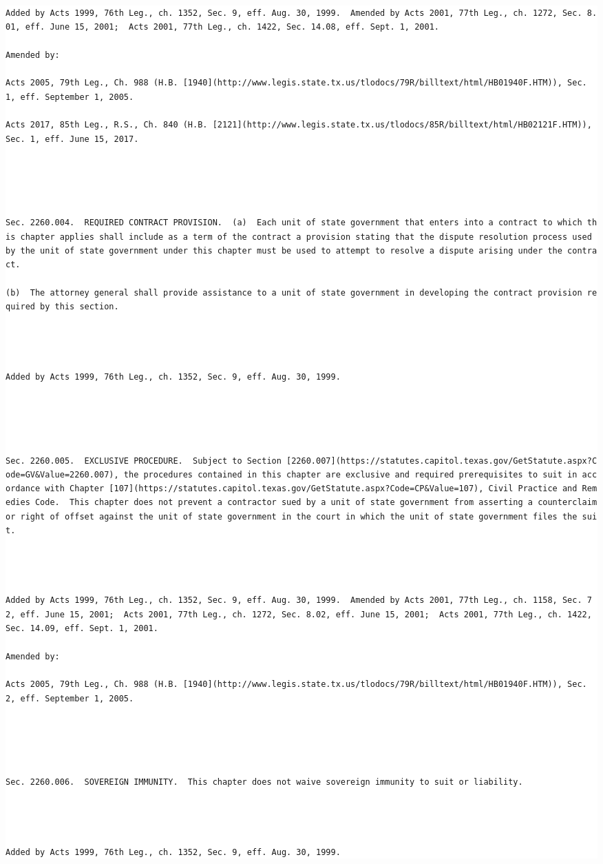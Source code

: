    
    
    
    Added by Acts 1999, 76th Leg., ch. 1352, Sec. 9, eff. Aug. 30, 1999.  Amended by Acts 2001, 77th Leg., ch. 1272, Sec. 8.01, eff. June 15, 2001;  Acts 2001, 77th Leg., ch. 1422, Sec. 14.08, eff. Sept. 1, 2001.
    
    Amended by: 
    
    Acts 2005, 79th Leg., Ch. 988 (H.B. [1940](http://www.legis.state.tx.us/tlodocs/79R/billtext/html/HB01940F.HTM)), Sec. 1, eff. September 1, 2005.
    
    Acts 2017, 85th Leg., R.S., Ch. 840 (H.B. [2121](http://www.legis.state.tx.us/tlodocs/85R/billtext/html/HB02121F.HTM)), Sec. 1, eff. June 15, 2017.
    
    
    
    
    
    Sec. 2260.004.  REQUIRED CONTRACT PROVISION.  (a)  Each unit of state government that enters into a contract to which this chapter applies shall include as a term of the contract a provision stating that the dispute resolution process used by the unit of state government under this chapter must be used to attempt to resolve a dispute arising under the contract.
    
    (b)  The attorney general shall provide assistance to a unit of state government in developing the contract provision required by this section.
    
    
    
    
    Added by Acts 1999, 76th Leg., ch. 1352, Sec. 9, eff. Aug. 30, 1999.
    
    
    
    
    
    Sec. 2260.005.  EXCLUSIVE PROCEDURE.  Subject to Section [2260.007](https://statutes.capitol.texas.gov/GetStatute.aspx?Code=GV&Value=2260.007), the procedures contained in this chapter are exclusive and required prerequisites to suit in accordance with Chapter [107](https://statutes.capitol.texas.gov/GetStatute.aspx?Code=CP&Value=107), Civil Practice and Remedies Code.  This chapter does not prevent a contractor sued by a unit of state government from asserting a counterclaim or right of offset against the unit of state government in the court in which the unit of state government files the suit.
    
    
    
    
    Added by Acts 1999, 76th Leg., ch. 1352, Sec. 9, eff. Aug. 30, 1999.  Amended by Acts 2001, 77th Leg., ch. 1158, Sec. 72, eff. June 15, 2001;  Acts 2001, 77th Leg., ch. 1272, Sec. 8.02, eff. June 15, 2001;  Acts 2001, 77th Leg., ch. 1422, Sec. 14.09, eff. Sept. 1, 2001.
    
    Amended by: 
    
    Acts 2005, 79th Leg., Ch. 988 (H.B. [1940](http://www.legis.state.tx.us/tlodocs/79R/billtext/html/HB01940F.HTM)), Sec. 2, eff. September 1, 2005.
    
    
    
    
    
    Sec. 2260.006.  SOVEREIGN IMMUNITY.  This chapter does not waive sovereign immunity to suit or liability.
    
    
    
    
    Added by Acts 1999, 76th Leg., ch. 1352, Sec. 9, eff. Aug. 30, 1999.
    